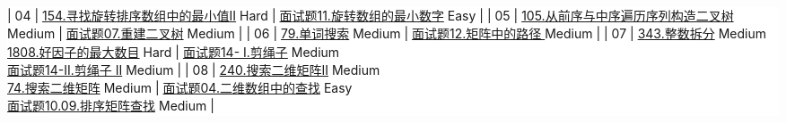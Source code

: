 | 04      | [154.寻找旋转排序数组中的最小值II](https://leetcode-cn.com/problems/find-minimum-in-rotated-sorted-array-ii/) Hard                                                                                                                                                                                                                                                                                 | [面试题11.旋转数组的最小数字](https://leetcode-cn.com/problems/xuan-zhuan-shu-zu-de-zui-xiao-shu-zi-lcof/) Easy                                                                                                                                                                                                                                                                                                                                                                                                                                                                                                                                                                                                                                                                                                    |
| 05      | [105.从前序与中序遍历序列构造二叉树](https://leetcode-cn.com/problems/construct-binary-tree-from-preorder-and-inorder-traversal/) Medium                                                                                                                                                                                                                                                             | [面试题07.重建二叉树](https://leetcode-cn.com/problems/zhong-jian-er-cha-shu-lcof/) Medium                                                                                                                                                                                                                                                                                                                                                                                                                                                                                                                                                                                                                                                                                                                     |
| 06      | [79.单词搜索](https://leetcode-cn.com/problems/word-search/) Medium                                                                                                                                                                                                                                                                                                                       | [面试题12.矩阵中的路径 ](https://leetcode-cn.com/problems/ju-zhen-zhong-de-lu-jing-lcof/) Medium                                                                                                                                                                                                                                                                                                                                                                                                                                                                                                                                                                                                                                                                                                                |
| 07      | [343.整数拆分](https://leetcode-cn.com/problems/integer-break/) Medium<br />[1808.好因子的最大数目](https://leetcode-cn.com/problems/maximize-number-of-nice-divisors/) Hard                                                                                                                                                                                                                      | [面试题14- I.剪绳子](https://leetcode-cn.com/problems/jian-sheng-zi-lcof/) Medium<br />[面试题14-II.剪绳子 II](https://leetcode-cn.com/problems/jian-sheng-zi-ii-lcof/) Medium                                                                                                                                                                                                                                                                                                                                                                                                                                                                                                                                                                                                                                     |
| 08      | [240.搜索二维矩阵II](https://leetcode-cn.com/problems/search-a-2d-matrix-ii/) Medium<br />[74.搜索二维矩阵](https://leetcode-cn.com/problems/search-a-2d-matrix/) Medium                                                                                                                                                                                                                          | [面试题04.二维数组中的查找](https://leetcode-cn.com/problems/er-wei-shu-zu-zhong-de-cha-zhao-lcof/) Easy<br />[面试题10.09.排序矩阵查找](https://leetcode-cn.com/problems/sorted-matrix-search-lcci/) Medium                                                                                                                                                                                                                                                                                                                                                                                                                                                                                                                                                                                                               |